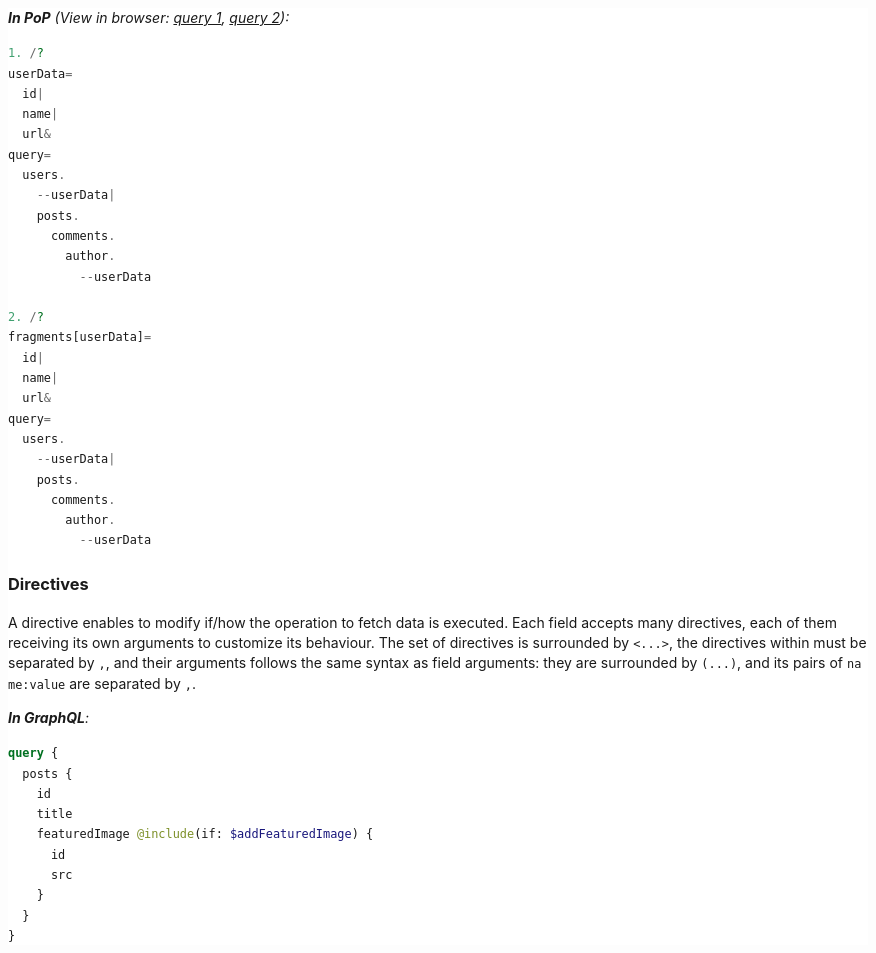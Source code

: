 _**In PoP** (View in browser: [query 1](https://nextapi.getpop.org/api/graphql/?query=users.--userData|posts.comments.author.--userData&userData=id|name|url), [query 2](https://nextapi.getpop.org/api/graphql/?query=users.--userData|posts.comments.author.--userData&fragments[userData]=id|name|url)):_

```php
1. /?
userData=
  id|
  name|
  url&
query=
  users.
    --userData|
    posts.
      comments.
        author.
          --userData

2. /?
fragments[userData]=
  id|
  name|
  url&
query=
  users.
    --userData|
    posts.
      comments.
        author.
          --userData
```

### Directives

A directive enables to modify if/how the operation to fetch data is executed. Each field accepts many directives, each of them receiving its own arguments to customize its behaviour. The set of directives is surrounded by `<...>`, the directives within must be separated by `,`, and their arguments follows the same syntax as field arguments: they are surrounded by `(...)`, and its pairs of `name:value` are separated by `,`.

_**In GraphQL**:_

```graphql
query {
  posts {
    id
    title
    featuredImage @include(if: $addFeaturedImage) {
      id
      src
    }
  }
}
```


[ico-version]: https://img.shields.io/packagist/v/getpop/field-query.svg?style=flat-square
[ico-license]: https://img.shields.io/badge/license-MIT-brightgreen.svg?style=flat-square
[ico-travis]: https://img.shields.io/travis/getpop/field-query/master.svg?style=flat-square
[ico-scrutinizer]: https://img.shields.io/scrutinizer/coverage/g/getpop/field-query.svg?style=flat-square
[ico-code-quality]: https://img.shields.io/scrutinizer/g/getpop/field-query.svg?style=flat-square
[ico-downloads]: https://img.shields.io/packagist/dt/getpop/field-query.svg?style=flat-square
[link-packagist]: https://packagist.org/packages/getpop/field-query
[link-travis]: https://travis-ci.org/getpop/field-query
[link-scrutinizer]: https://scrutinizer-ci.com/g/getpop/field-query/code-structure
[link-code-quality]: https://scrutinizer-ci.com/g/getpop/field-query
[link-downloads]: https://packagist.org/packages/getpop/field-query
[link-author]: https://github.com/leoloso
[link-contributors]: ../../contributors
